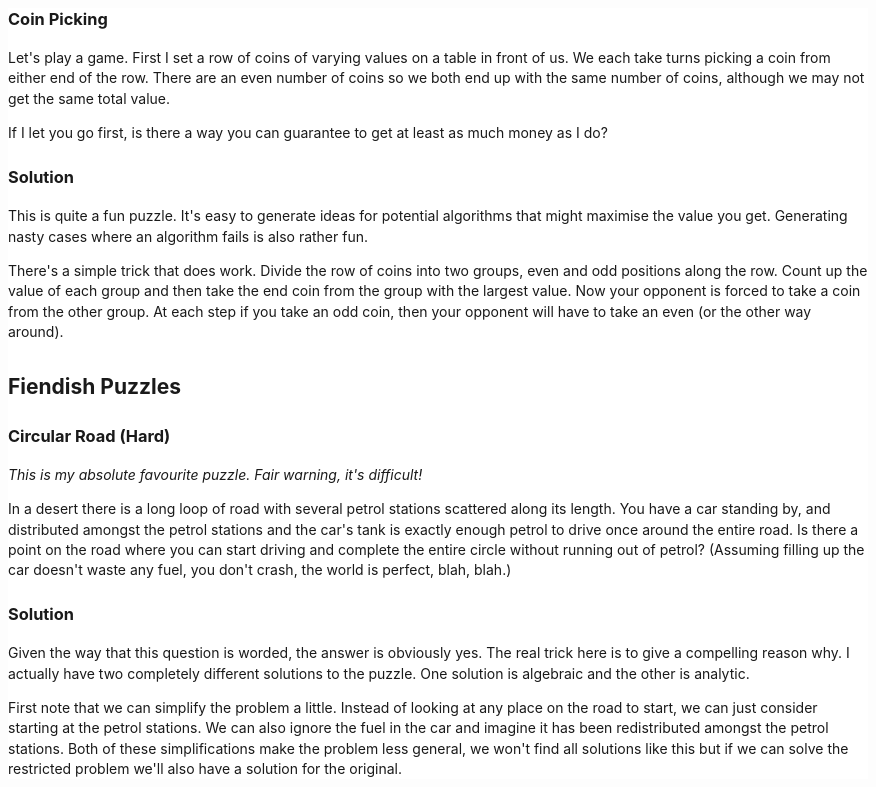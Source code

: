 ### Coin Picking

Let's play a game. 
First I set a row of coins of varying values on a table in front of us. 
We each take turns picking a coin from either end of the row. 
There are an even number of coins so we both end up with the same number of coins, although we may not get the same total value. 

If I let you go first, is there a way you can guarantee to get at least as much money as I do?

### Solution 

This is quite a fun puzzle. 
It's easy to generate ideas for potential algorithms that might maximise the value you get. 
Generating nasty cases where an algorithm fails is also rather fun. 

There's a simple trick that does work. 
Divide the row of coins into two groups, even and odd positions along the row. 
Count up the value of each group and then take the end coin from the group with the largest value. 
Now your opponent is forced to take a coin from the other group. 
At each step if you take an odd coin, then your opponent will have to take an even (or the other way around). 



## Fiendish Puzzles

### Circular Road (Hard)

*This is my absolute favourite puzzle. 
Fair warning, it's difficult!*

In a desert there is a long loop of road with several petrol stations scattered along its length. 
You have a car standing by, and distributed amongst the petrol stations and the car's tank is exactly enough petrol to drive once around the entire road. 
Is there a point on the road where you can start driving and complete the entire circle without running out of petrol?
(Assuming filling up the car doesn't waste any fuel, you don't crash, the world is perfect, blah, blah.)

### Solution 

Given the way that this question is worded, the answer is obviously yes. 
The real trick here is to give a compelling reason why. 
I actually have two completely different solutions to the puzzle. 
One solution is algebraic and the other is analytic. 

First note that we can simplify the problem a little. 
Instead of looking at any place on the road to start, we can just consider starting at the petrol stations. 
We can also ignore the fuel in the car and imagine it has been redistributed amongst the petrol stations. 
Both of these simplifications make the problem less general, we won't find all solutions like this but if we can solve the restricted problem we'll also have a solution for the original.
